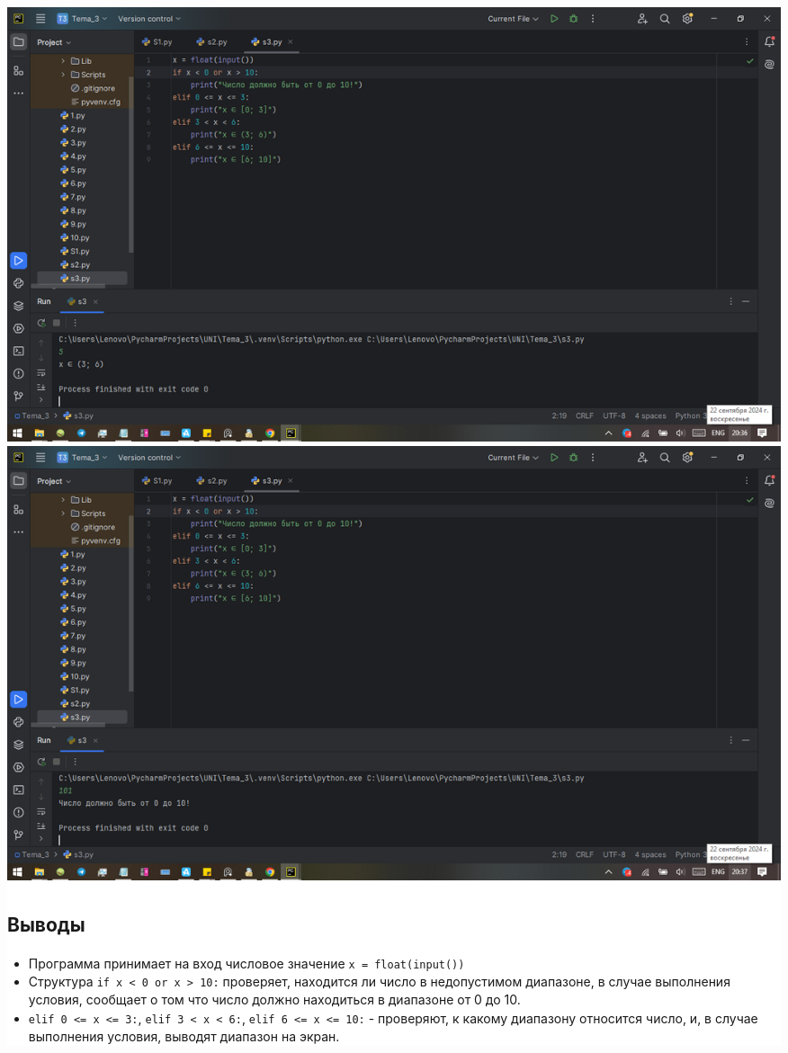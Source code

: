 ![Меню](https://github.com/aasoloveva/SoftwareEngineering/blob/1ce63f87b2fb0d4638e66b5e83f94a7a65608fae/img/screenshot_3_s3.png)
![Меню](https://github.com/aasoloveva/SoftwareEngineering/blob/1ce63f87b2fb0d4638e66b5e83f94a7a65608fae/img/screenshot_3_s3_2.png)
## Выводы
- Программа принимает на вход числовое значение `x = float(input())`
- Структура `if x < 0 or x > 10:` проверяет, находится ли число в недопустимом диапазоне, в случае выполнения условия, сообщает о том что число должно находиться в диапазоне от 0 до 10.
- `elif 0 <= x <= 3:`, `elif 3 < x < 6:`, `elif 6 <= x <= 10:` - проверяют, к какому диапазону относится число, и, в случае выполнения условия, выводят диапазон на экран.
  